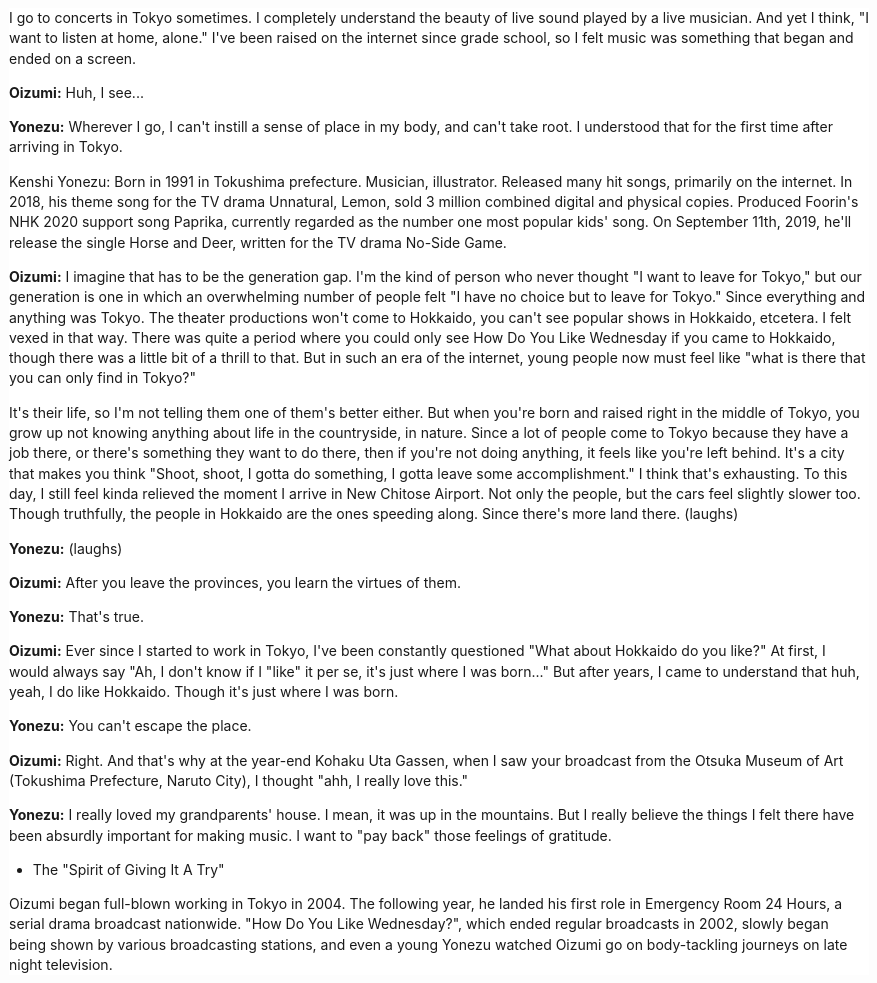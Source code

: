 I go to concerts in Tokyo sometimes. I completely understand the beauty of live sound played by a live musician. And yet I think, "I want to listen at home, alone." I've been raised on the internet since grade school, so I felt music was something that began and ended on a screen.

**Oizumi:** Huh, I see...

**Yonezu:** Wherever I go, I can't instill a sense of place in my body, and can't take root. I understood that for the first time after arriving in Tokyo.

Kenshi Yonezu: Born in 1991 in Tokushima prefecture. Musician, illustrator. Released many hit songs, primarily on the internet. In 2018, his theme song for the TV drama Unnatural, Lemon, sold 3 million combined digital and physical copies. Produced Foorin's NHK 2020 support song Paprika, currently regarded as the number one most popular kids' song. On September 11th, 2019, he'll release the single Horse and Deer, written for the TV drama No-Side Game.

**Oizumi:** I imagine that has to be the generation gap. I'm the kind of person who never thought "I want to leave for Tokyo," but our generation is one in which an overwhelming number of people felt "I have no choice but to leave for Tokyo." Since everything and anything was Tokyo. The theater productions won't come to Hokkaido, you can't see popular shows in Hokkaido, etcetera. I felt vexed in that way. There was quite a period where you could only see How Do You Like Wednesday if you came to Hokkaido, though there was a little bit of a thrill to that. But in such an era of the internet, young people now must feel like "what is there that you can only find in Tokyo?"

It's their life, so I'm not telling them one of them's better either. But when you're born and raised right in the middle of Tokyo, you grow up not knowing anything about life in the countryside, in nature. Since a lot of people come to Tokyo because they have a job there, or there's something they want to do there, then if you're not doing anything, it feels like you're left behind. It's a city that makes you think "Shoot, shoot, I gotta do something, I gotta leave some accomplishment." I think that's exhausting. To this day, I still feel kinda relieved the moment I arrive in New Chitose Airport. Not only the people, but the cars feel slightly slower too. Though truthfully, the people in Hokkaido are the ones speeding along. Since there's more land there. (laughs)

**Yonezu:** (laughs)

**Oizumi:** After you leave the provinces, you learn the virtues of them.

**Yonezu:** That's true.

**Oizumi:** Ever since I started to work in Tokyo, I've been constantly questioned "What about Hokkaido do you like?" At first, I would always say "Ah, I don't know if I "like" it per se, it's just where I was born..." But after years, I came to understand that huh, yeah, I do like Hokkaido. Though it's just where I was born.

**Yonezu:** You can't escape the place.

**Oizumi:** Right. And that's why at the year-end Kohaku Uta Gassen, when I saw your broadcast from the Otsuka Museum of Art (Tokushima Prefecture, Naruto City), I thought "ahh, I really love this."

**Yonezu:** I really loved my grandparents' house. I mean, it was up in the mountains. But I really believe the things I felt there have been absurdly important for making music. I want to "pay back" those feelings of gratitude.

- The "Spirit of Giving It A Try"

Oizumi began full-blown working in Tokyo in 2004. The following year, he landed his first role in Emergency Room 24 Hours, a serial drama broadcast nationwide. "How Do You Like Wednesday?", which ended regular broadcasts in 2002, slowly began being shown by various broadcasting stations, and even a young Yonezu watched Oizumi go on body-tackling journeys on late night television.
